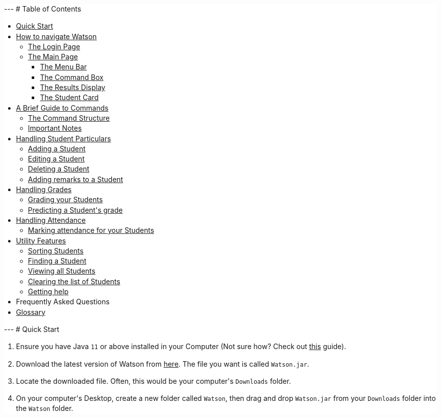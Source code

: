 <div style="page-break-after: always;"></div>
---
# Table of Contents

* [Quick Start](#quick-start)
* [How to navigate Watson](#watson-the-basics)
  - [The Login Page](#the-login-page)
  - [The Main Page](#the-main-page)
    - [The Menu Bar](#the-menu-bar)
    - [The Command Box](#the-command-box)
    - [The Results Display](#the-results-display)
    - [The Student Card](#the-student-card)
* [A Brief Guide to Commands](#a-brief-guide-to-commands)
  - [The Command Structure](#the-command-structure)
  - [Important Notes](#important-notes)
* [Handling Student Particulars](#handling-student-particulars)
  - [Adding a Student](#adding-a-student)
  - [Editing a Student](#editing-a-student)
  - [Deleting a Student](#deleting-a-student)
  - [Adding remarks to a Student](#adding-a-remark-to-a-student)
* [Handling Grades](#handling-grades)
  - [Grading your Students](#grading-your-students)
  - [Predicting a Student's grade](#predicting-a-students-grade)
* [Handling Attendance](#handling-attendance)
  - [Marking attendance for your Students](#marking-attendance-for-your-students)
* [Utility Features](#utility-features)
  - [Sorting Students](#sorting-students)
  - [Finding a Student](#finding-a-student)
  - [Viewing all Students](#viewing-all-students)
  - [Clearing the list of Students](#clearing-the-list-of-students)
  - [Getting help](#getting-help)
* Frequently Asked Questions
* [Glossary](#glossary)

<div style="page-break-after: always;"></div>
---
# Quick Start

1. Ensure you have Java `11` or above installed in your Computer
   (Not sure how? Check out [this](https://www.java.com/en/download/help/version_manual.html) guide).


2. Download the latest version of Watson from [here](https://github.com/AY2223S1-CS2103T-T08-1/tp/releases).
The file you want is called `Watson.jar`. 


3. Locate the downloaded file. Often, this would be your computer's `Downloads` folder.


4. On your computer's Desktop, create a new folder called `Watson`, then drag and drop `Watson.jar`
from your `Downloads` folder into the `Watson` folder.
